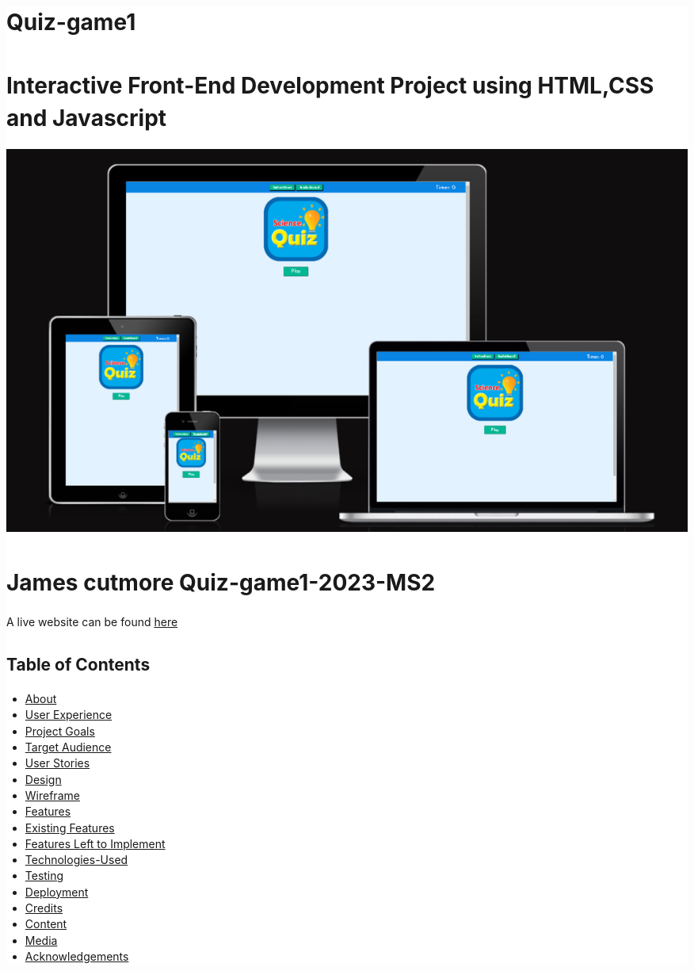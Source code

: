 #                                            **Quiz-game1**
#                      Interactive Front-End Development Project using HTML,CSS and Javascript

![Am I Responsive image of quiz game](assets/screenshot-quiz.png)
#                                      James cutmore Quiz-game1-2023-MS2
A live website can be found [here](https://jamesrcutmore.github.io/Quiz-game1/)
## **Table of Contents**

  * [About](#about)
  * [User Experience](#User-experience)
  * [Project Goals](#project-goals)
  * [Target Audience](#target-audience)
  * [User Stories](#user-stories)
  * [Design](#design)
  * [Wireframe](#wireframe-views)
  * [Features](#features)
  * [Existing Features](#existing-features)
  * [Features Left to Implement](#features-left-to-implement)
  * [Technologies-Used](#technologies-used)
  * [Testing](#testing)
  * [Deployment](#deployment)
  * [Credits](#credits)
  * [Content](#content)
  * [Media](#media)
  * [Acknowledgements](#acknowledgements)
